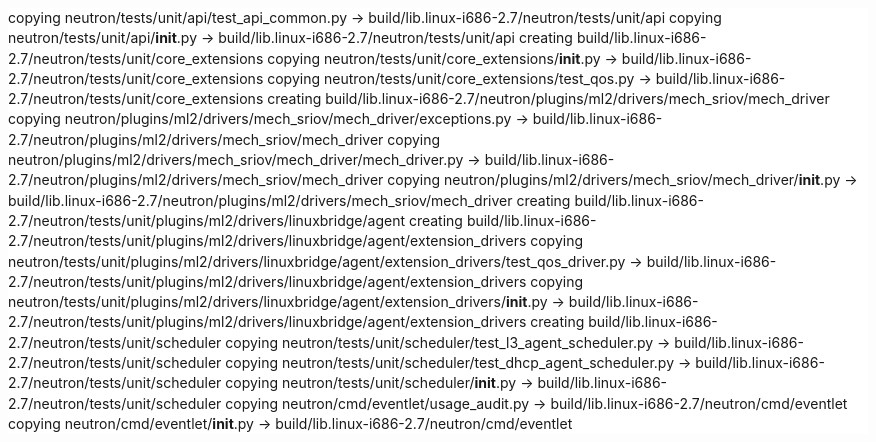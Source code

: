 copying neutron/tests/unit/api/test_api_common.py -> build/lib.linux-i686-2.7/neutron/tests/unit/api
copying neutron/tests/unit/api/__init__.py -> build/lib.linux-i686-2.7/neutron/tests/unit/api
creating build/lib.linux-i686-2.7/neutron/tests/unit/core_extensions
copying neutron/tests/unit/core_extensions/__init__.py -> build/lib.linux-i686-2.7/neutron/tests/unit/core_extensions
copying neutron/tests/unit/core_extensions/test_qos.py -> build/lib.linux-i686-2.7/neutron/tests/unit/core_extensions
creating build/lib.linux-i686-2.7/neutron/plugins/ml2/drivers/mech_sriov/mech_driver
copying neutron/plugins/ml2/drivers/mech_sriov/mech_driver/exceptions.py -> build/lib.linux-i686-2.7/neutron/plugins/ml2/drivers/mech_sriov/mech_driver
copying neutron/plugins/ml2/drivers/mech_sriov/mech_driver/mech_driver.py -> build/lib.linux-i686-2.7/neutron/plugins/ml2/drivers/mech_sriov/mech_driver
copying neutron/plugins/ml2/drivers/mech_sriov/mech_driver/__init__.py -> build/lib.linux-i686-2.7/neutron/plugins/ml2/drivers/mech_sriov/mech_driver
creating build/lib.linux-i686-2.7/neutron/tests/unit/plugins/ml2/drivers/linuxbridge/agent
creating build/lib.linux-i686-2.7/neutron/tests/unit/plugins/ml2/drivers/linuxbridge/agent/extension_drivers
copying neutron/tests/unit/plugins/ml2/drivers/linuxbridge/agent/extension_drivers/test_qos_driver.py -> build/lib.linux-i686-2.7/neutron/tests/unit/plugins/ml2/drivers/linuxbridge/agent/extension_drivers
copying neutron/tests/unit/plugins/ml2/drivers/linuxbridge/agent/extension_drivers/__init__.py -> build/lib.linux-i686-2.7/neutron/tests/unit/plugins/ml2/drivers/linuxbridge/agent/extension_drivers
creating build/lib.linux-i686-2.7/neutron/tests/unit/scheduler
copying neutron/tests/unit/scheduler/test_l3_agent_scheduler.py -> build/lib.linux-i686-2.7/neutron/tests/unit/scheduler
copying neutron/tests/unit/scheduler/test_dhcp_agent_scheduler.py -> build/lib.linux-i686-2.7/neutron/tests/unit/scheduler
copying neutron/tests/unit/scheduler/__init__.py -> build/lib.linux-i686-2.7/neutron/tests/unit/scheduler
copying neutron/cmd/eventlet/usage_audit.py -> build/lib.linux-i686-2.7/neutron/cmd/eventlet
copying neutron/cmd/eventlet/__init__.py -> build/lib.linux-i686-2.7/neutron/cmd/eventlet
